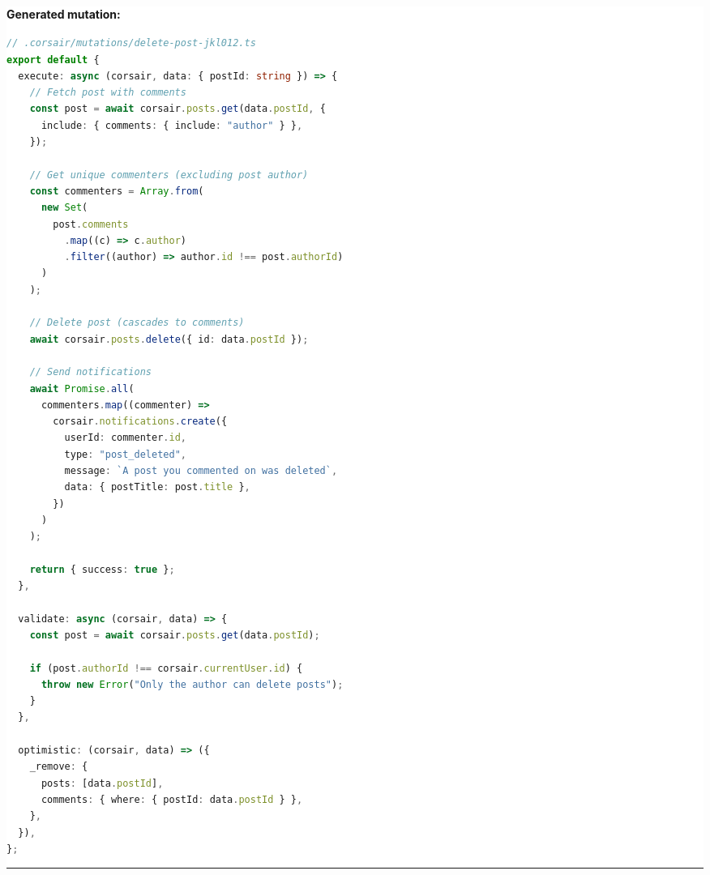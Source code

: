 **Generated mutation:**

```typescript
// .corsair/mutations/delete-post-jkl012.ts
export default {
  execute: async (corsair, data: { postId: string }) => {
    // Fetch post with comments
    const post = await corsair.posts.get(data.postId, {
      include: { comments: { include: "author" } },
    });

    // Get unique commenters (excluding post author)
    const commenters = Array.from(
      new Set(
        post.comments
          .map((c) => c.author)
          .filter((author) => author.id !== post.authorId)
      )
    );

    // Delete post (cascades to comments)
    await corsair.posts.delete({ id: data.postId });

    // Send notifications
    await Promise.all(
      commenters.map((commenter) =>
        corsair.notifications.create({
          userId: commenter.id,
          type: "post_deleted",
          message: `A post you commented on was deleted`,
          data: { postTitle: post.title },
        })
      )
    );

    return { success: true };
  },

  validate: async (corsair, data) => {
    const post = await corsair.posts.get(data.postId);

    if (post.authorId !== corsair.currentUser.id) {
      throw new Error("Only the author can delete posts");
    }
  },

  optimistic: (corsair, data) => ({
    _remove: {
      posts: [data.postId],
      comments: { where: { postId: data.postId } },
    },
  }),
};
```

---